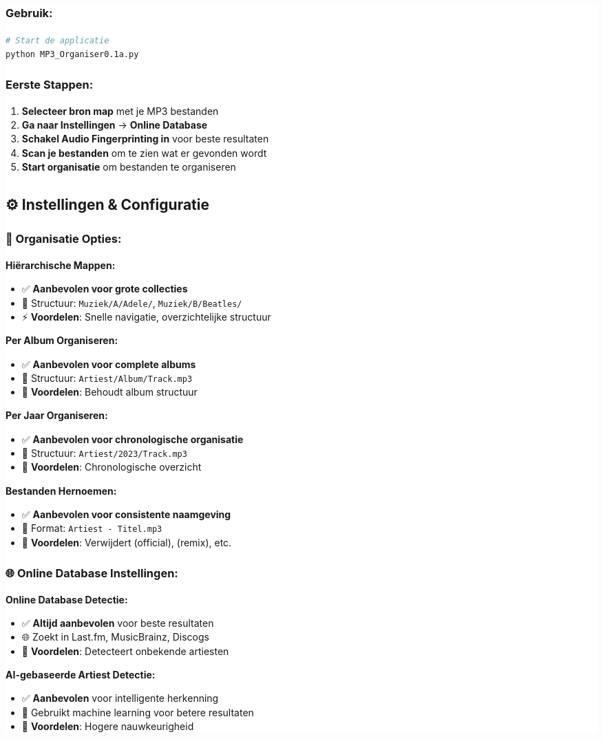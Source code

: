 ### **Gebruik:**

```bash
# Start de applicatie
python MP3_Organiser0.1a.py
```

### **Eerste Stappen:**

1. **Selecteer bron map** met je MP3 bestanden
2. **Ga naar Instellingen** → **Online Database**
3. **Schakel Audio Fingerprinting in** voor beste resultaten
4. **Scan je bestanden** om te zien wat er gevonden wordt
5. **Start organisatie** om bestanden te organiseren

## ⚙️ Instellingen & Configuratie

### **📁 Organisatie Opties:**

**Hiërarchische Mappen:**

- ✅ **Aanbevolen voor grote collecties**
- 📁 Structuur: `Muziek/A/Adele/`, `Muziek/B/Beatles/`
- ⚡ **Voordelen**: Snelle navigatie, overzichtelijke structuur

**Per Album Organiseren:**

- ✅ **Aanbevolen voor complete albums**
- 📁 Structuur: `Artiest/Album/Track.mp3`
- 🎵 **Voordelen**: Behoudt album structuur

**Per Jaar Organiseren:**

- ✅ **Aanbevolen voor chronologische organisatie**
- 📁 Structuur: `Artiest/2023/Track.mp3`
- 📅 **Voordelen**: Chronologische overzicht

**Bestanden Hernoemen:**

- ✅ **Aanbevolen voor consistente naamgeving**
- 📝 Format: `Artiest - Titel.mp3`
- 🧹 **Voordelen**: Verwijdert (official), (remix), etc.

### **🌐 Online Database Instellingen:**

**Online Database Detectie:**

- ✅ **Altijd aanbevolen** voor beste resultaten
- 🌐 Zoekt in Last.fm, MusicBrainz, Discogs
- 📡 **Voordelen**: Detecteert onbekende artiesten

**AI-gebaseerde Artiest Detectie:**

- ✅ **Aanbevolen** voor intelligente herkenning
- 🤖 Gebruikt machine learning voor betere resultaten
- 🎯 **Voordelen**: Hogere nauwkeurigheid
